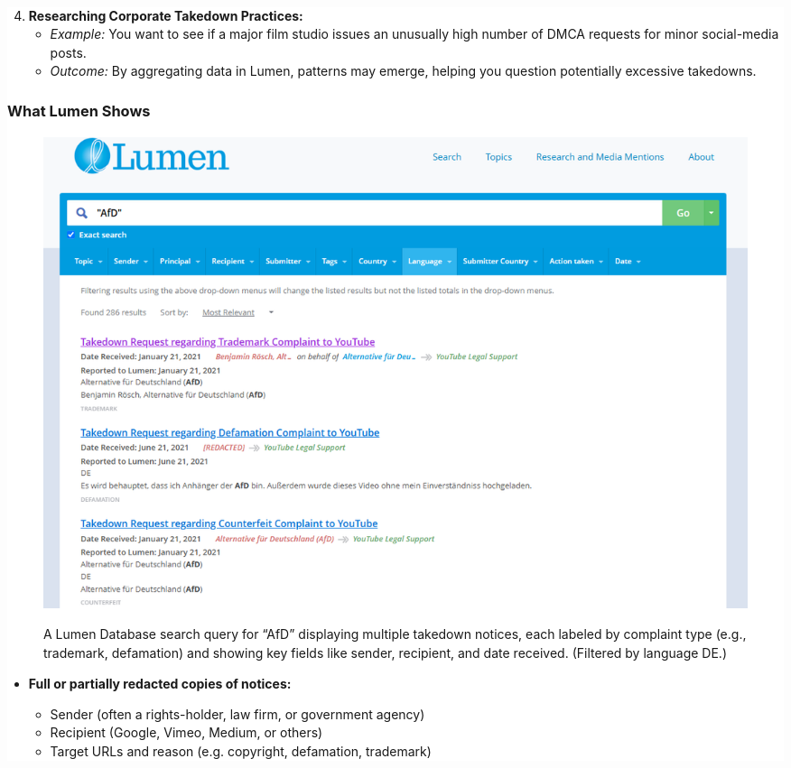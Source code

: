 4. **Researching Corporate Takedown Practices:**
   * _Example:_ You want to see if a major film studio issues an unusually high number of DMCA requests for minor social-media posts.
   * _Outcome:_ By aggregating data in Lumen, patterns may emerge, helping you question potentially excessive takedowns.

### **What Lumen Shows**

<figure><img src=".gitbook/assets/image.png" alt=""><figcaption><p>A Lumen Database search query for “AfD” displaying multiple takedown notices, each labeled by complaint type (e.g., trademark, defamation) and showing key fields like sender, recipient, and date received. (Filtered by language DE.)</p></figcaption></figure>

*   **Full or partially redacted copies of notices:**

    * Sender (often a rights-holder, law firm, or government agency)
    * Recipient (Google, Vimeo, Medium, or others)
    * Target URLs and reason (e.g. copyright, defamation, trademark)




